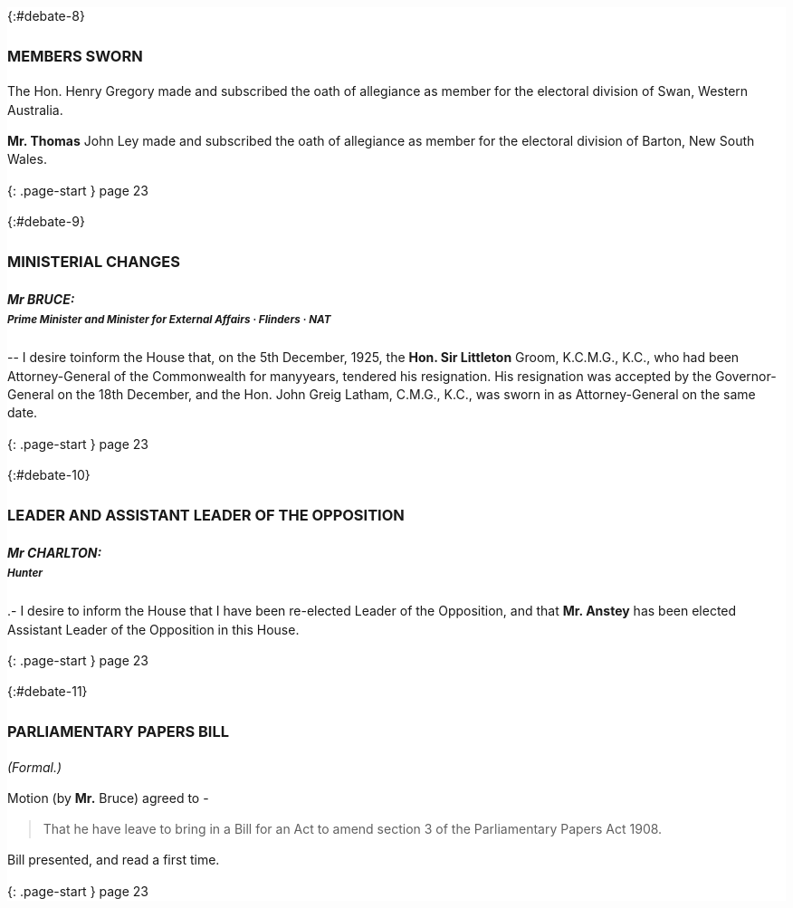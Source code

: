 {:#debate-8}
### MEMBERS SWORN

The  Hon.  Henry Gregory made and subscribed the oath of allegiance as member for the electoral division of Swan, Western Australia. 


 **Mr. Thomas** John Ley made and subscribed the oath of allegiance as member for the electoral division of Barton, New South Wales. 

{: .page-start }
page 23

{:#debate-9}
### MINISTERIAL CHANGES

##### Mr BRUCE:<br><small class="text-muted">Prime Minister and Minister for External Affairs &middot; Flinders &middot; NAT</small>

-- I desire toinform the House that, on the 5th December, 1925, the  **Hon. Sir Littleton**  Groom, K.C.M.G., K.C., who had been Attorney-General of the Commonwealth for manyyears, tendered his resignation.  His  resignation  was accepted  by the Governor-General on the 18th December, and the  Hon.  John Greig Latham, C.M.G., K.C., was sworn in as Attorney-General on the same date. 

{: .page-start }
page 23

{:#debate-10}
### LEADER AND ASSISTANT LEADER OF THE OPPOSITION

##### Mr CHARLTON:<br><small class="text-muted">Hunter</small>

.- I desire to inform the House that I have been re-elected Leader of the Opposition, and that  **Mr. Anstey**  has been elected Assistant Leader of the Opposition in this House. 

{: .page-start }
page 23

{:#debate-11}
### PARLIAMENTARY PAPERS BILL


 *(Formal.)* 


Motion (by  **Mr.**  Bruce) agreed to - 

  >That he have leave to bring in a Bill for an Act to amend section 3 of the Parliamentary Papers Act 1908. 

Bill presented, and read a first time. 

{: .page-start }
page 23
